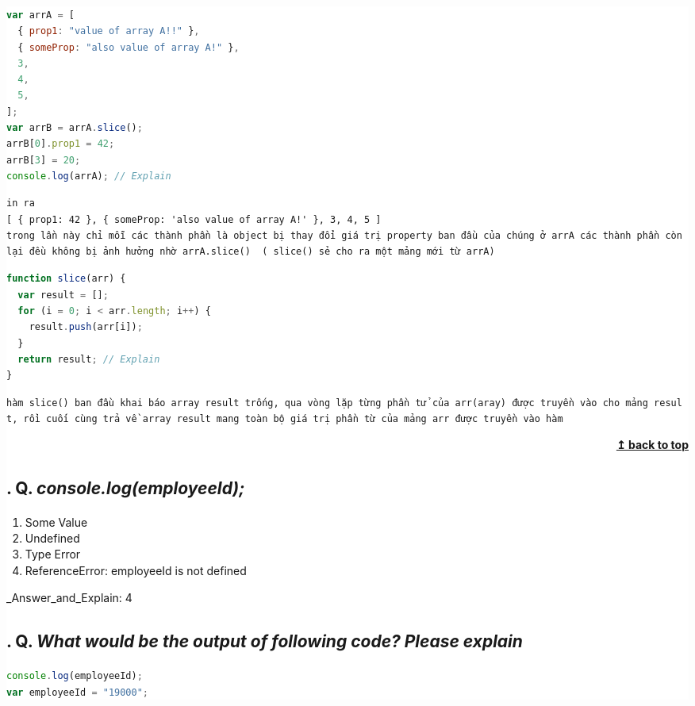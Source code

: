 ```javascript
var arrA = [
  { prop1: "value of array A!!" },
  { someProp: "also value of array A!" },
  3,
  4,
  5,
];
var arrB = arrA.slice();
arrB[0].prop1 = 42;
arrB[3] = 20;
console.log(arrA); // Explain
```
```
in ra
[ { prop1: 42 }, { someProp: 'also value of array A!' }, 3, 4, 5 ]
trong lần này chỉ mỗi các thành phần là object bị thay đổi giá trị property ban đầu của chúng ở arrA các thành phần còn lại đều không bị ảnh hưởng nhờ arrA.slice()  ( slice() sẻ cho ra một mảng mới từ arrA)
```
```javascript
function slice(arr) {
  var result = [];
  for (i = 0; i < arr.length; i++) {
    result.push(arr[i]);
  }
  return result; // Explain
}
```
```
hàm slice() ban đầu khai báo array result trống, qua vòng lặp từng phần tử của arr(aray) được truyền vào cho mảng result, rồi cuối cùng trả về array result mang toàn bộ giá trị phần từ của mảng arr được truyền vào hàm
```
<div align="right">
    <b><a href="#">↥ back to top</a></b>
</div>

## . Q. ***console.log(employeeId);***

1.  Some Value
2.  Undefined
3.  Type Error
4.  ReferenceError: employeeId is not defined

_Answer_and_Explain: 4

## . Q. ***What would be the output of following code? Please explain***

```javascript
console.log(employeeId);
var employeeId = "19000";
```
